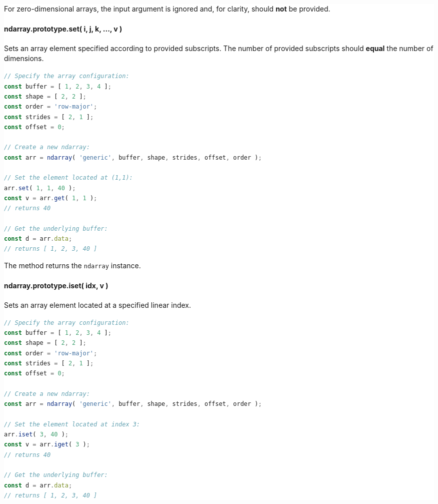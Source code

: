 For zero-dimensional arrays, the input argument is ignored and, for clarity, should **not** be provided.

<a name="method-set"></a>

#### ndarray.prototype.set( i, j, k, ..., v )

Sets an array element specified according to provided subscripts. The number of provided subscripts should **equal** the number of dimensions.

```javascript
// Specify the array configuration:
const buffer = [ 1, 2, 3, 4 ];
const shape = [ 2, 2 ];
const order = 'row-major';
const strides = [ 2, 1 ];
const offset = 0;

// Create a new ndarray:
const arr = ndarray( 'generic', buffer, shape, strides, offset, order );

// Set the element located at (1,1):
arr.set( 1, 1, 40 );
const v = arr.get( 1, 1 );
// returns 40

// Get the underlying buffer:
const d = arr.data;
// returns [ 1, 2, 3, 40 ]
```

The method returns the `ndarray` instance.

<a name="method-iset"></a>

#### ndarray.prototype.iset( idx, v )

Sets an array element located at a specified linear index.

```javascript
// Specify the array configuration:
const buffer = [ 1, 2, 3, 4 ];
const shape = [ 2, 2 ];
const order = 'row-major';
const strides = [ 2, 1 ];
const offset = 0;

// Create a new ndarray:
const arr = ndarray( 'generic', buffer, shape, strides, offset, order );

// Set the element located at index 3:
arr.iset( 3, 40 );
const v = arr.iget( 3 );
// returns 40

// Get the underlying buffer:
const d = arr.data;
// returns [ 1, 2, 3, 40 ]
```


[json]: http://www.json.org/
[@stdlib/ndarray/dtypes]: https://github.com/stdlib-js/stdlib/tree/develop/lib/node_modules/%40stdlib/ndarray/dtypes
[@stdlib/array/complex64]: https://github.com/stdlib-js/stdlib/tree/develop/lib/node_modules/%40stdlib/array/complex64
[@stdlib/array/complex128]: https://github.com/stdlib-js/stdlib/tree/develop/lib/node_modules/%40stdlib/array/complex128
[@stdlib/ndarray/array]: https://github.com/stdlib-js/stdlib/tree/develop/lib/node_modules/%40stdlib/ndarray/array
[@stdlib/ndarray/ctor]: https://github.com/stdlib-js/stdlib/tree/develop/lib/node_modules/%40stdlib/ndarray/ctor